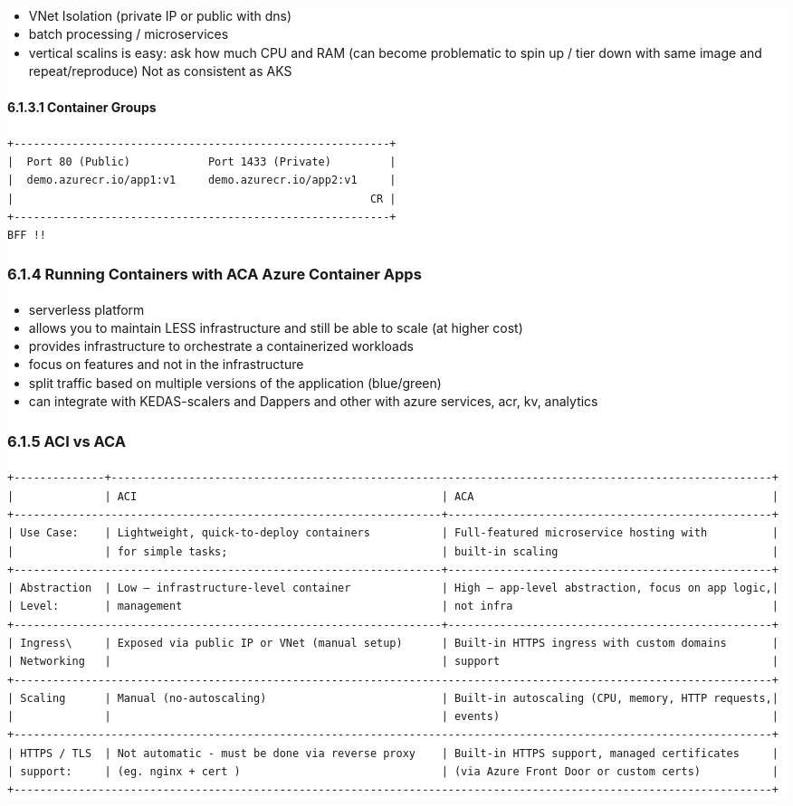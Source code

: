 - VNet Isolation (private IP or public with dns)
- batch processing / microservices
- vertical scalins is easy: ask how much CPU and RAM
(can become problematic to spin up / tier down with same image and repeat/reproduce) Not as consistent as AKS

#### 6.1.3.1 Container Groups
```
+----------------------------------------------------------+
|  Port 80 (Public)            Port 1433 (Private)         |
|  demo.azurecr.io/app1:v1     demo.azurecr.io/app2:v1     |
|                                                       CR |
+----------------------------------------------------------+
BFF !!
```

### 6.1.4 Running Containers with ACA Azure Container Apps

- serverless platform
- allows you to maintain LESS infrastructure and still be able to scale (at higher cost)
- provides infrastructure to orchestrate a containerized workloads
- focus on features and not in the infrastructure
- split traffic based on multiple versions of the application (blue/green)
- can integrate with KEDAS-scalers and Dappers and other with azure services, acr, kv, analytics

### 6.1.5 ACI vs ACA

```
+--------------+------------------------------------------------------------------------------------------------------+
|              | ACI                                               | ACA                                              |
+------------------------------------------------------------------+--------------------------------------------------+
| Use Case:    | Lightweight, quick-to-deploy containers           | Full-featured microservice hosting with          |
|              | for simple tasks;                                 | built-in scaling                                 |
+------------------------------------------------------------------+--------------------------------------------------+
| Abstraction  | Low – infrastructure-level container              | High – app-level abstraction, focus on app logic,|
| Level:       | management                                        | not infra                                        |
+------------------------------------------------------------------+--------------------------------------------------+
| Ingress\     | Exposed via public IP or VNet (manual setup)      | Built-in HTTPS ingress with custom domains       |
| Networking   |                                                   | support                                          |
+---------------------------------------------------------------------------------------------------------------------+
| Scaling      | Manual (no-autoscaling)                           | Built-in autoscaling (CPU, memory, HTTP requests,|
|              |                                                   | events)                                          |
+---------------------------------------------------------------------------------------------------------------------+
| HTTPS / TLS  | Not automatic - must be done via reverse proxy    | Built-in HTTPS support, managed certificates     |
| support:     | (eg. nginx + cert )                               | (via Azure Front Door or custom certs)           |
+---------------------------------------------------------------------------------------------------------------------+
```